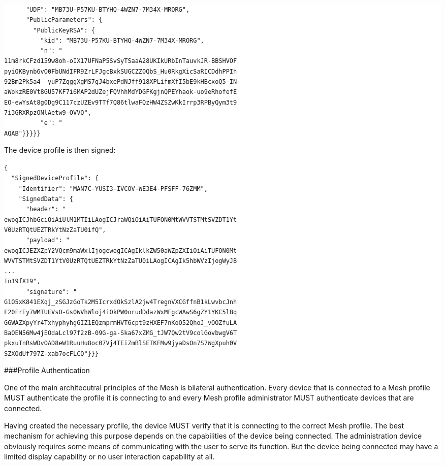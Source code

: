~~~~
      "UDF": "MB73U-P57KU-BTYHQ-4WZN7-7M34X-MRORG",
      "PublicParameters": {
        "PublicKeyRSA": {
          "kid": "MB73U-P57KU-BTYHQ-4WZN7-7M34X-MRORG",
          "n": "
11m8rkCFzd159w8oh-oIX17UFNaP5SvSyTSaaA28UKIkURbInTauvkJR-BBSHVOF
pyiOKBynb6vO0FbUNdIFR9ZrLFJgcBxkSUGCZZ0QbS_Hu0RkgXicSaRICDdhPPIh
92Bm2Pk5a4--yuP7ZqggXgMS7gJ4bxePdNJff918XPLifmXfI5bE9kHBcxoQ5-IN
aWokzRE0Vt8GU57KF7i6MAP2dUZejFQVhhMdYDGFKgjnQPEYhaok-uo9eRhofefE
EO-ewYsAt8g0Dg9C117czUZEv9TTf7Q86tlwaFQzHW4ZSZwKkIrrp3RPByQym3t9
7i3GRXRpzONlAetw9-OVVQ",
          "e": "
AQAB"}}}}}
~~~~

The device profile is then signed:

~~~~
{
  "SignedDeviceProfile": {
    "Identifier": "MAN7C-YUSI3-IVCOV-WE3E4-PFSFF-76ZMM",
    "SignedData": {
      "header": "
ewogICJhbGciOiAiUlM1MTIiLAogICJraWQiOiAiTUFON0MtWVVTSTMtSVZDT1Yt
V0UzRTQtUEZTRkYtNzZaTU0ifQ",
      "payload": "
ewogICJEZXZpY2VQcm9maWxlIjogewogICAgIklkZW50aWZpZXIiOiAiTUFON0Mt
WVVTSTMtSVZDT1YtV0UzRTQtUEZTRkYtNzZaTU0iLAogICAgIk5hbWVzIjogWyJB
...
In19fX19",
      "signature": "
G1O5xK841EXqj_zSGJzGoTk2M5IcrxdOkSzlA2jw4TregnVXCGffnB1kLwvbcJnh
F20FrEy7WMTUEVsO-Gs0WVhWloj4iOkPW0orudDdazWxMFgcWAwS6gZY1YKC5lBq
GGWAZXpyYr4TxhyphyhgGIZ1EQzmprmHVT6cpt9zHXEF7nKoO52QhoJ_vOOZfuLA
BaOEN56Mw4jEOdaLcl97f2zB-09G-ga-Ska67xZMG_tJW7Qw2tV9colGovbwgV6T
pkxuTnRsWDvOAD8eW1RuuHu8oc07Vj4TEiZmBlSETKFMw9jyaDsOn7S7WgXpuh0V
SZXOdUf797Z-xab7ocFLCQ"}}}
~~~~

###Profile Authentication

One of the main architecutral principles of the Mesh is 
bilateral authentication. Every device that is connected to a 
Mesh profile MUST authenticate the profile it is connecting
to and every Mesh profile administrator MUST authenticate devices
that are connected.

Having created the necessary profile, the device MUST verify 
that it is connecting to the correct Mesh profile. The best 
mechanism for achieving this purpose depends on the capabilities 
of the device being connected. The administration device 
obviously requires some means of communicating with the 
user to serve its function. But the device being connected may
have a limited display capability or no user interaction 
capability at all.
